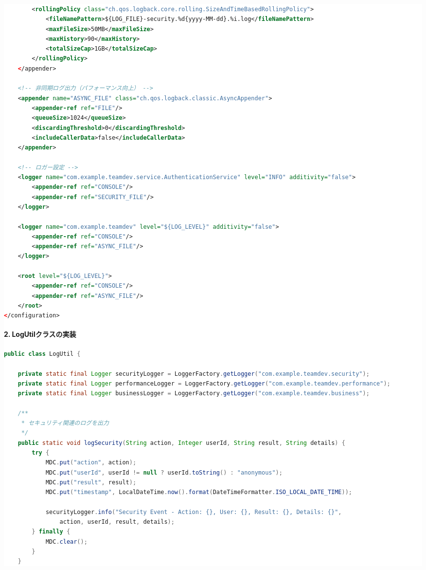 ```xml
        <rollingPolicy class="ch.qos.logback.core.rolling.SizeAndTimeBasedRollingPolicy">
            <fileNamePattern>${LOG_FILE}-security.%d{yyyy-MM-dd}.%i.log</fileNamePattern>
            <maxFileSize>50MB</maxFileSize>
            <maxHistory>90</maxHistory>
            <totalSizeCap>1GB</totalSizeCap>
        </rollingPolicy>
    </appender>

    <!-- 非同期ログ出力（パフォーマンス向上） -->
    <appender name="ASYNC_FILE" class="ch.qos.logback.classic.AsyncAppender">
        <appender-ref ref="FILE"/>
        <queueSize>1024</queueSize>
        <discardingThreshold>0</discardingThreshold>
        <includeCallerData>false</includeCallerData>
    </appender>

    <!-- ロガー設定 -->
    <logger name="com.example.teamdev.service.AuthenticationService" level="INFO" additivity="false">
        <appender-ref ref="CONSOLE"/>
        <appender-ref ref="SECURITY_FILE"/>
    </logger>

    <logger name="com.example.teamdev" level="${LOG_LEVEL}" additivity="false">
        <appender-ref ref="CONSOLE"/>
        <appender-ref ref="ASYNC_FILE"/>
    </logger>

    <root level="${LOG_LEVEL}">
        <appender-ref ref="CONSOLE"/>
        <appender-ref ref="ASYNC_FILE"/>
    </root>
</configuration>
```

#### 2. LogUtilクラスの実装
```java
public class LogUtil {

    private static final Logger securityLogger = LoggerFactory.getLogger("com.example.teamdev.security");
    private static final Logger performanceLogger = LoggerFactory.getLogger("com.example.teamdev.performance");
    private static final Logger businessLogger = LoggerFactory.getLogger("com.example.teamdev.business");

    /**
     * セキュリティ関連のログを出力
     */
    public static void logSecurity(String action, Integer userId, String result, String details) {
        try {
            MDC.put("action", action);
            MDC.put("userId", userId != null ? userId.toString() : "anonymous");
            MDC.put("result", result);
            MDC.put("timestamp", LocalDateTime.now().format(DateTimeFormatter.ISO_LOCAL_DATE_TIME));
            
            securityLogger.info("Security Event - Action: {}, User: {}, Result: {}, Details: {}", 
                action, userId, result, details);
        } finally {
            MDC.clear();
        }
    }
```